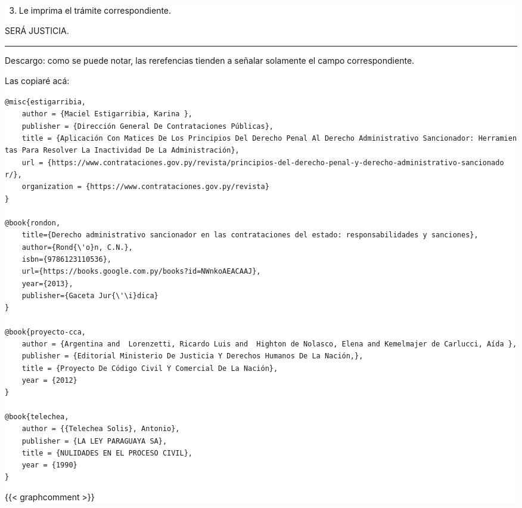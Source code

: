 3.  Le imprima el trámite correspondiente.

SERÁ JUSTICIA.

[^1]: [@rondon].

[^2]: Sé que no se escribe así. No importa para el caso.

[^3]: [@telechea 44].

[^4]: [Cfr. @telechea 44].

---

Descargo: como se puede notar, las rerefencias tienden a señalar solamente el campo correspondiente.

Las copiaré acá:

```
@misc{estigarribia,
	author = {Maciel Estigarribia, Karina },
	publisher = {Dirección General De Contrataciones Públicas},
	title = {Aplicación Con Matices De Los Principios Del Derecho Penal Al Derecho Administrativo Sancionador: Herramientas Para Resolver La Inactividad De La Administración},
	url = {https://www.contrataciones.gov.py/revista/principios-del-derecho-penal-y-derecho-administrativo-sancionador/},
	organization = {https://www.contrataciones.gov.py/revista}
}

@book{rondon,
	title={Derecho administrativo sancionador en las contrataciones del estado: responsabilidades y sanciones},
	author={Rond{\'o}n, C.N.},
	isbn={9786123110536},
	url={https://books.google.com.py/books?id=NWnkoAEACAAJ},
	year={2013},
	publisher={Gaceta Jur{\'\i}dica}
}

@book{proyecto-cca,
	author = {Argentina and  Lorenzetti, Ricardo Luis and  Highton de Nolasco, Elena and Kemelmajer de Carlucci, Aída },
	publisher = {Editorial Ministerio De Justicia Y Derechos Humanos De La Nación,},
	title = {Proyecto De Código Civil Y Comercial De La Nación},
	year = {2012}
}

@book{telechea,
	author = {{Telechea Solis}, Antonio},
	publisher = {LA LEY PARAGUAYA SA},
	title = {NULIDADES EN EL PROCESO CIVIL},
	year = {1990}
}
```

{{< graphcomment >}}
